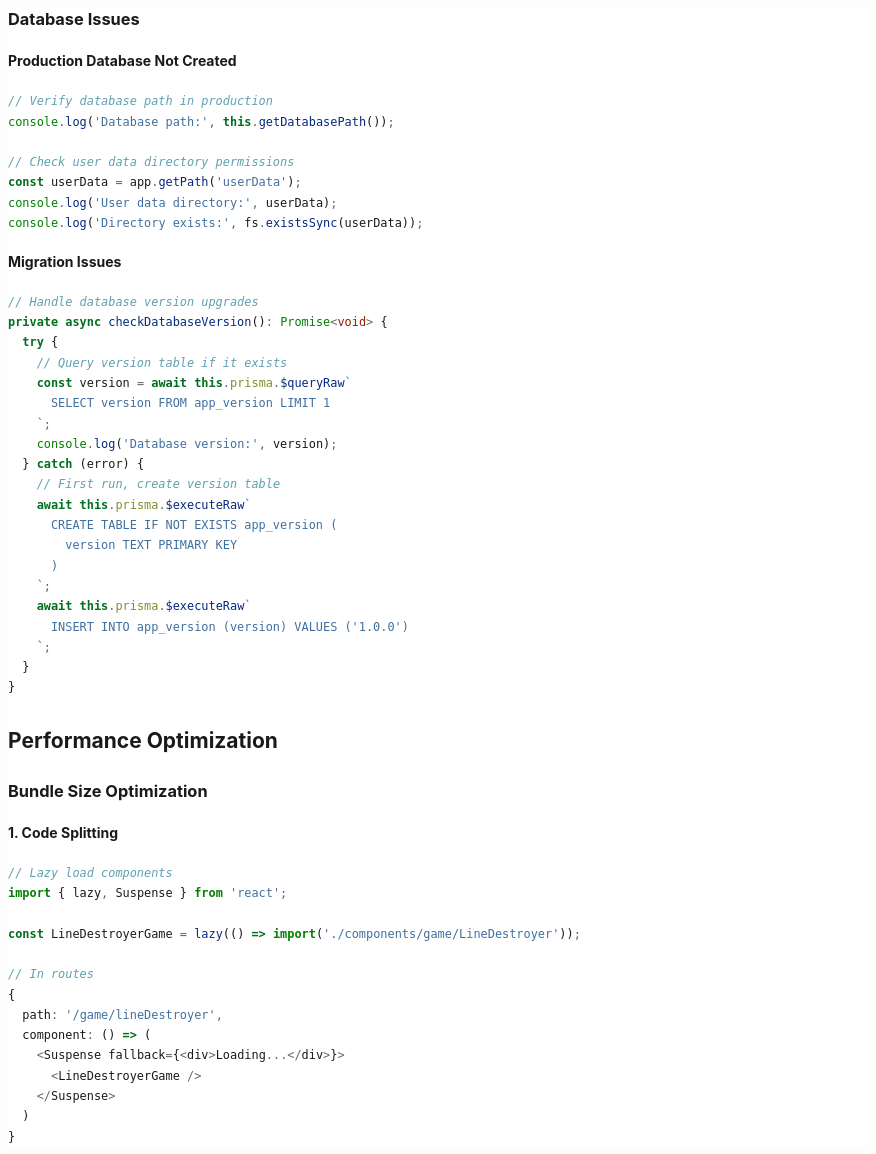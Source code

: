 ### Database Issues

#### Production Database Not Created

```typescript
// Verify database path in production
console.log('Database path:', this.getDatabasePath());

// Check user data directory permissions
const userData = app.getPath('userData');
console.log('User data directory:', userData);
console.log('Directory exists:', fs.existsSync(userData));
```

#### Migration Issues

```typescript
// Handle database version upgrades
private async checkDatabaseVersion(): Promise<void> {
  try {
    // Query version table if it exists
    const version = await this.prisma.$queryRaw`
      SELECT version FROM app_version LIMIT 1
    `;
    console.log('Database version:', version);
  } catch (error) {
    // First run, create version table
    await this.prisma.$executeRaw`
      CREATE TABLE IF NOT EXISTS app_version (
        version TEXT PRIMARY KEY
      )
    `;
    await this.prisma.$executeRaw`
      INSERT INTO app_version (version) VALUES ('1.0.0')
    `;
  }
}
```

## Performance Optimization

### Bundle Size Optimization

#### 1. Code Splitting

```typescript
// Lazy load components
import { lazy, Suspense } from 'react';

const LineDestroyerGame = lazy(() => import('./components/game/LineDestroyer'));

// In routes
{
  path: '/game/lineDestroyer',
  component: () => (
    <Suspense fallback={<div>Loading...</div>}>
      <LineDestroyerGame />
    </Suspense>
  )
}
```

